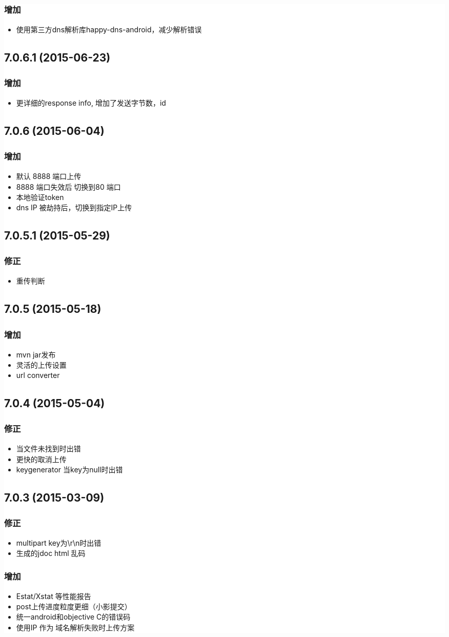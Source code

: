 ### 增加
* 使用第三方dns解析库happy-dns-android，减少解析错误

## 7.0.6.1 (2015-06-23)

### 增加
* 更详细的response info, 增加了发送字节数，id

## 7.0.6 (2015-06-04)

### 增加
* 默认 8888 端口上传
* 8888 端口失效后 切换到80 端口
* 本地验证token
* dns IP 被劫持后，切换到指定IP上传

## 7.0.5.1 (2015-05-29)

### 修正
* 重传判断

## 7.0.5 (2015-05-18)

### 增加
* mvn jar发布
* 灵活的上传设置
* url converter

## 7.0.4 (2015-05-04)

### 修正
* 当文件未找到时出错
* 更快的取消上传
* keygenerator 当key为null时出错

## 7.0.3 (2015-03-09)

### 修正
* multipart key为\r\n时出错
* 生成的jdoc html 乱码

### 增加
* Estat/Xstat 等性能报告
* post上传进度粒度更细（小影提交）
* 统一android和objective C的错误码
* 使用IP 作为 域名解析失败时上传方案
